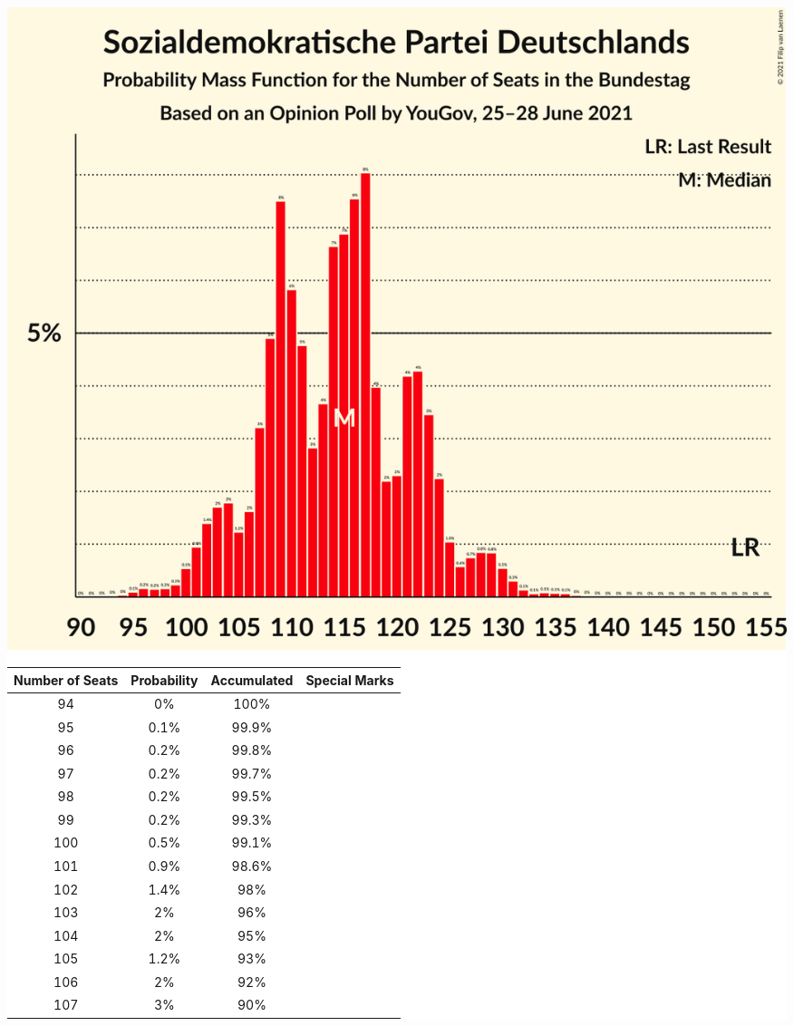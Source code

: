 ![Graph with seats probability mass function not yet produced](2021-06-28-YouGov-seats-pmf-sozialdemokratischeparteideutschlands.png "Seats Probability Mass Function")

| Number of Seats | Probability | Accumulated | Special Marks |
|:---------------:|:-----------:|:-----------:|:-------------:|
| 94 | 0% | 100% |  |
| 95 | 0.1% | 99.9% |  |
| 96 | 0.2% | 99.8% |  |
| 97 | 0.2% | 99.7% |  |
| 98 | 0.2% | 99.5% |  |
| 99 | 0.2% | 99.3% |  |
| 100 | 0.5% | 99.1% |  |
| 101 | 0.9% | 98.6% |  |
| 102 | 1.4% | 98% |  |
| 103 | 2% | 96% |  |
| 104 | 2% | 95% |  |
| 105 | 1.2% | 93% |  |
| 106 | 2% | 92% |  |
| 107 | 3% | 90% |  |